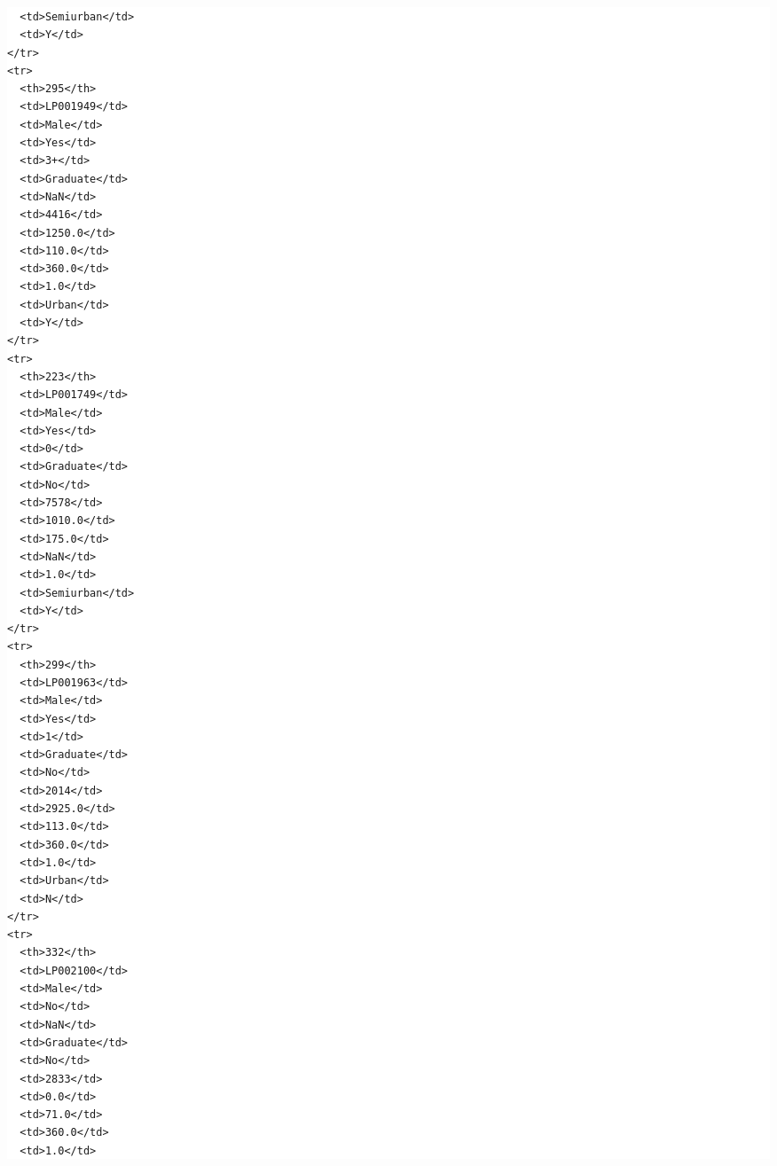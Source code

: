       <td>Semiurban</td>
      <td>Y</td>
    </tr>
    <tr>
      <th>295</th>
      <td>LP001949</td>
      <td>Male</td>
      <td>Yes</td>
      <td>3+</td>
      <td>Graduate</td>
      <td>NaN</td>
      <td>4416</td>
      <td>1250.0</td>
      <td>110.0</td>
      <td>360.0</td>
      <td>1.0</td>
      <td>Urban</td>
      <td>Y</td>
    </tr>
    <tr>
      <th>223</th>
      <td>LP001749</td>
      <td>Male</td>
      <td>Yes</td>
      <td>0</td>
      <td>Graduate</td>
      <td>No</td>
      <td>7578</td>
      <td>1010.0</td>
      <td>175.0</td>
      <td>NaN</td>
      <td>1.0</td>
      <td>Semiurban</td>
      <td>Y</td>
    </tr>
    <tr>
      <th>299</th>
      <td>LP001963</td>
      <td>Male</td>
      <td>Yes</td>
      <td>1</td>
      <td>Graduate</td>
      <td>No</td>
      <td>2014</td>
      <td>2925.0</td>
      <td>113.0</td>
      <td>360.0</td>
      <td>1.0</td>
      <td>Urban</td>
      <td>N</td>
    </tr>
    <tr>
      <th>332</th>
      <td>LP002100</td>
      <td>Male</td>
      <td>No</td>
      <td>NaN</td>
      <td>Graduate</td>
      <td>No</td>
      <td>2833</td>
      <td>0.0</td>
      <td>71.0</td>
      <td>360.0</td>
      <td>1.0</td>